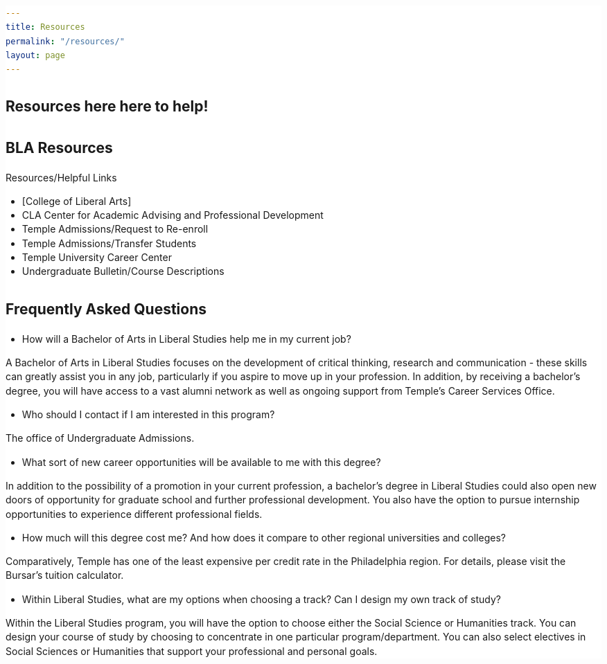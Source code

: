 ```yaml
---
title: Resources
permalink: "/resources/"
layout: page
---
```


## Resources here here to help!

## BLA Resources

Resources/Helpful Links

- [College of Liberal Arts]
- CLA Center for Academic Advising and Professional Development
- Temple Admissions/Request to Re-enroll
- Temple Admissions/Transfer Students
- Temple University Career Center
- Undergraduate Bulletin/Course Descriptions

## Frequently Asked Questions

- How will a Bachelor of Arts in Liberal Studies help me in my current job?

A Bachelor of Arts in Liberal Studies focuses on the development of critical thinking, research and communication - these skills can greatly assist you in any job, particularly if you aspire to move up in your profession. In addition, by receiving a bachelor’s degree, you will have access to a vast alumni network as well as ongoing support from Temple’s Career Services Office.

- Who should I contact if I am interested in this program?

The office of Undergraduate Admissions.

- What sort of new career opportunities will be available to me with this degree?

In addition to the possibility of a promotion in your current profession, a bachelor’s degree in Liberal Studies could also open new doors of opportunity for graduate school and further professional development. You also have the option to pursue internship opportunities to experience different professional fields.

- How much will this degree cost me? And how does it compare to other regional universities and colleges?

Comparatively, Temple has one of the least expensive per credit rate in the Philadelphia region. For details, please visit the Bursar’s tuition calculator.

- Within Liberal Studies, what are my options when choosing a track?  Can I design my own track of study?

Within the Liberal Studies program, you will have the option to choose either the Social Science or Humanities track. You can design your course of study by choosing to concentrate in one particular program/department. You can also select electives in Social Sciences or Humanities that support your professional and personal goals.

